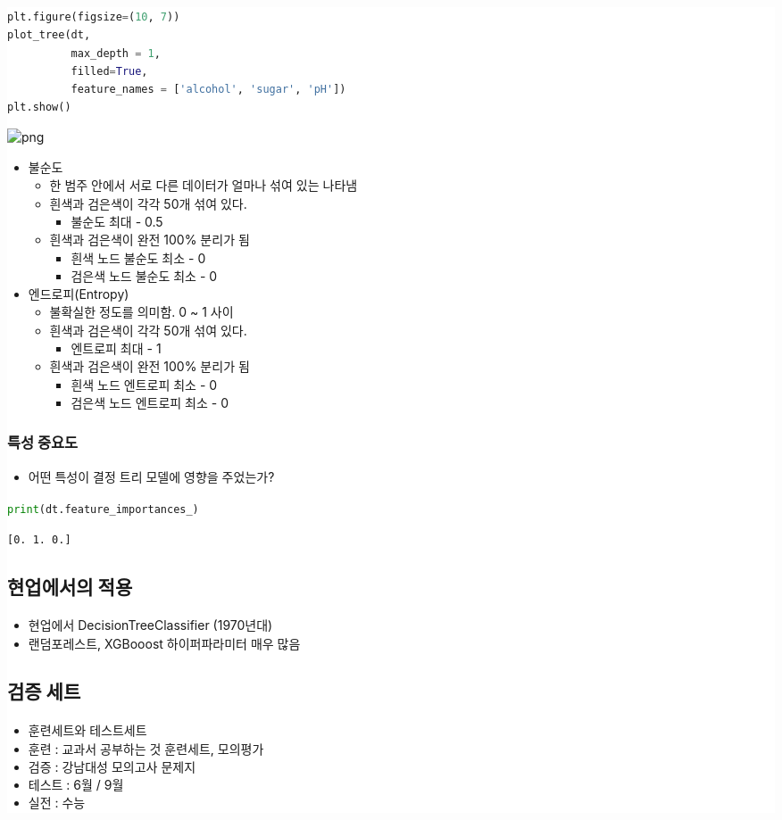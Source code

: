 
```python
plt.figure(figsize=(10, 7))
plot_tree(dt, 
          max_depth = 1, 
          filled=True, 
          feature_names = ['alcohol', 'sugar', 'pH'])
plt.show()
```


    
![png](/images/python_0704/output_32_0.png)
    


- 불순도
  + 한 범주 안에서 서로 다른 데이터가 얼마나 섞여 있는 나타냄
  + 흰색과 검은색이 각각 50개 섞여 있다.
    + 불순도 최대 - 0.5 
  + 흰색과 검은색이 완전 100% 분리가 됨
    + 흰색 노드 불순도 최소 - 0
    + 검은색 노드 불순도 최소 - 0
- 엔드로피(Entropy)
  + 불확실한 정도를 의미함. 0 ~ 1 사이
  + 흰색과 검은색이 각각 50개 섞여 있다.
    + 엔트로피 최대 - 1
  + 흰색과 검은색이 완전 100% 분리가 됨
    + 흰색 노드 엔트로피 최소 - 0
    + 검은색 노드 엔트로피 최소 - 0

### 특성 중요도
- 어떤 특성이 결정 트리 모델에 영향을 주었는가? 


```python
print(dt.feature_importances_)
```

    [0. 1. 0.]
    

## 현업에서의 적용
- 현업에서 DecisionTreeClassifier (1970년대)
- 랜덤포레스트, XGBooost 하이퍼파라미터 매우 많음



## 검증 세트 
- 훈련세트와 테스트세트
- 훈련 : 교과서 공부하는 것 훈련세트, 모의평가
- 검증 : 강남대성 모의고사 문제지 
- 테스트 : 6월 / 9월 
- 실전 : 수능

